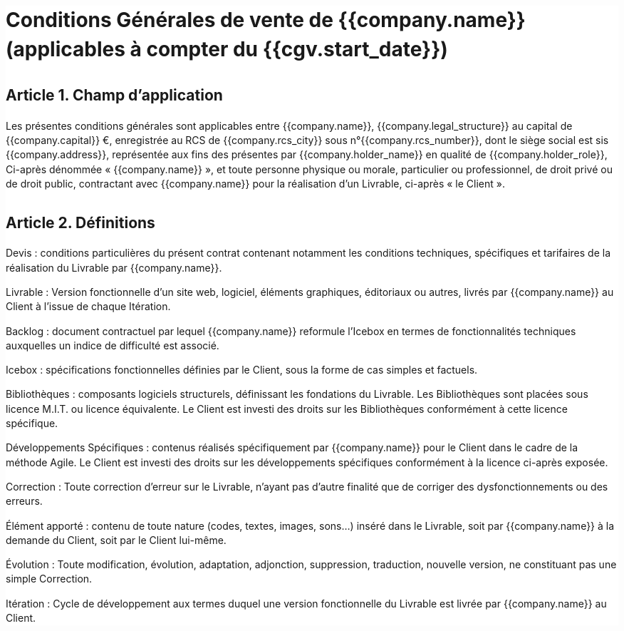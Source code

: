 # Conditions Générales de vente de {{company.name}} (applicables à compter du {{cgv.start_date}})


## Article 1. Champ d’application

Les présentes conditions générales sont applicables entre {{company.name}},
{{company.legal_structure}} au capital de {{company.capital}} €, enregistrée au
RCS de {{company.rcs_city}} sous n°{{company.rcs_number}}, dont le siège social
est sis {{company.address}}, représentée aux fins des présentes par
{{company.holder_name}} en qualité de {{company.holder_role}}, Ci-après dénommée
« {{company.name}} », et toute personne physique ou morale, particulier ou
professionnel, de droit privé ou de droit public, contractant avec
{{company.name}} pour la réalisation d’un Livrable, ci-après « le Client ».


## Article 2. Définitions

Devis : conditions particulières du présent contrat contenant notamment les
conditions techniques, spécifiques et tarifaires de la réalisation du Livrable
par {{company.name}}.

Livrable : Version fonctionnelle d’un site web, logiciel, éléments graphiques,
éditoriaux ou autres, livrés par {{company.name}} au Client à l’issue de chaque
Itération.

Backlog : document contractuel par lequel {{company.name}} reformule l’Icebox
en termes de fonctionnalités techniques auxquelles un indice de difficulté est
associé.

Icebox : spécifications fonctionnelles définies par le Client, sous la forme de
cas simples et factuels.

Bibliothèques : composants logiciels structurels, définissant les fondations du
Livrable. Les Bibliothèques sont placées sous licence M.I.T. ou licence
équivalente. Le Client est investi des droits sur les Bibliothèques
conformément à cette licence spécifique.

Développements Spécifiques : contenus réalisés spécifiquement par
{{company.name}} pour le Client dans le cadre de la méthode Agile. Le Client
est investi des droits sur les développements spécifiques conformément à la
licence ci-après exposée.

Correction : Toute correction d’erreur sur le Livrable, n’ayant pas d’autre
finalité que de corriger des dysfonctionnements ou des erreurs.

Élément apporté : contenu de toute nature (codes, textes, images, sons…) inséré
dans le Livrable, soit par {{company.name}} à la demande du Client, soit par le
Client lui-même.

Évolution : Toute modification, évolution, adaptation, adjonction, suppression,
traduction, nouvelle version, ne constituant pas une simple Correction.

Itération : Cycle de développement aux termes duquel une version fonctionnelle
du Livrable est livrée par {{company.name}} au Client.
